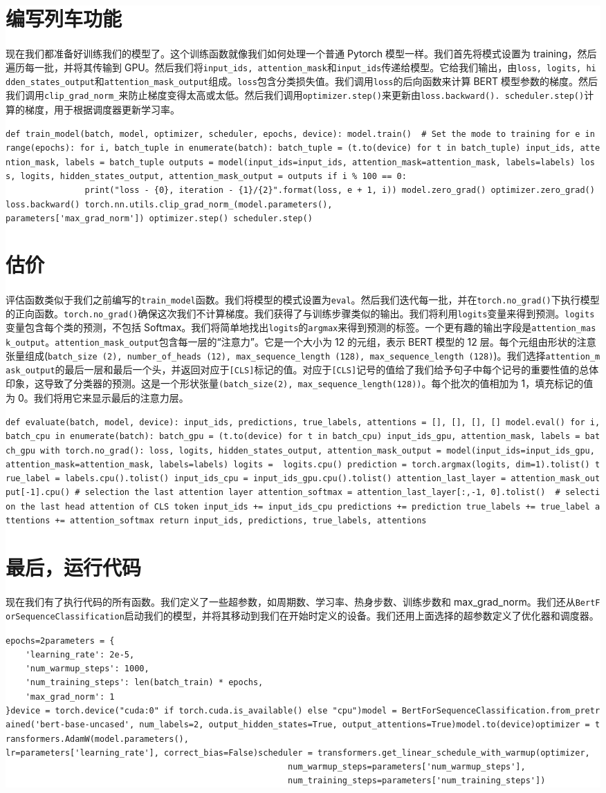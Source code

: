 # 编写列车功能

现在我们都准备好训练我们的模型了。这个训练函数就像我们如何处理一个普通 Pytorch 模型一样。我们首先将模式设置为 training，然后遍历每一批，并将其传输到 GPU。然后我们将`input_ids, attention_mask`和`input_ids`传递给模型。它给我们输出，由`loss, logits, hidden_states_output`和`attention_mask_output`组成。`loss`包含分类损失值。我们调用`loss`的后向函数来计算 BERT 模型参数的梯度。然后我们调用`clip_grad_norm_`来防止梯度变得太高或太低。然后我们调用`optimizer.step()`来更新由`loss.backward(). scheduler.step()`计算的梯度，用于根据调度器更新学习率。

```
def train_model(batch, model, optimizer, scheduler, epochs, device): model.train()  # Set the mode to training for e in range(epochs): for i, batch_tuple in enumerate(batch): batch_tuple = (t.to(device) for t in batch_tuple) input_ids, attention_mask, labels = batch_tuple outputs = model(input_ids=input_ids, attention_mask=attention_mask, labels=labels) loss, logits, hidden_states_output, attention_mask_output = outputs if i % 100 == 0:
                print("loss - {0}, iteration - {1}/{2}".format(loss, e + 1, i)) model.zero_grad() optimizer.zero_grad() loss.backward() torch.nn.utils.clip_grad_norm_(model.parameters(), 
parameters['max_grad_norm']) optimizer.step() scheduler.step()
```

# 估价

评估函数类似于我们之前编写的`train_model`函数。我们将模型的模式设置为`eval`。然后我们迭代每一批，并在`torch.no_grad()`下执行模型的正向函数。`torch.no_grad()`确保这次我们不计算梯度。我们获得了与训练步骤类似的输出。我们将利用`logits`变量来得到预测。`logits`变量包含每个类的预测，不包括 Softmax。我们将简单地找出`logits`的`argmax`来得到预测的标签。一个更有趣的输出字段是`attention_mask_output`。`attention_mask_output`包含每一层的“注意力”。它是一个大小为 12 的元组，表示 BERT 模型的 12 层。每个元组由形状的注意张量组成(`batch_size (2), number_of_heads (12), max_sequence_length (128), max_sequence_length (128)`)。我们选择`attention_mask_output`的最后一层和最后一个头，并返回对应于`[CLS]`标记的值。对应于`[CLS]`记号的值给了我们给予句子中每个记号的重要性值的总体印象，这导致了分类器的预测。这是一个形状张量`(batch_size(2), max_sequence_length(128))`。每个批次的值相加为 1，填充标记的值为 0。我们将用它来显示最后的注意力层。

```
def evaluate(batch, model, device): input_ids, predictions, true_labels, attentions = [], [], [], [] model.eval() for i, batch_cpu in enumerate(batch): batch_gpu = (t.to(device) for t in batch_cpu) input_ids_gpu, attention_mask, labels = batch_gpu with torch.no_grad(): loss, logits, hidden_states_output, attention_mask_output = model(input_ids=input_ids_gpu, attention_mask=attention_mask, labels=labels) logits =  logits.cpu() prediction = torch.argmax(logits, dim=1).tolist() true_label = labels.cpu().tolist() input_ids_cpu = input_ids_gpu.cpu().tolist() attention_last_layer = attention_mask_output[-1].cpu() # selection the last attention layer attention_softmax = attention_last_layer[:,-1, 0].tolist()  # selection the last head attention of CLS token input_ids += input_ids_cpu predictions += prediction true_labels += true_label attentions += attention_softmax return input_ids, predictions, true_labels, attentions
```

# 最后，运行代码

现在我们有了执行代码的所有函数。我们定义了一些超参数，如周期数、学习率、热身步数、训练步数和 max_grad_norm。我们还从`BertForSequenceClassification`启动我们的模型，并将其移动到我们在开始时定义的设备。我们还用上面选择的超参数定义了优化器和调度器。

```
epochs=2parameters = {
    'learning_rate': 2e-5,
    'num_warmup_steps': 1000,
    'num_training_steps': len(batch_train) * epochs,
    'max_grad_norm': 1
}device = torch.device("cuda:0" if torch.cuda.is_available() else "cpu")model = BertForSequenceClassification.from_pretrained('bert-base-uncased', num_labels=2, output_hidden_states=True, output_attentions=True)model.to(device)optimizer = transformers.AdamW(model.parameters(), 
lr=parameters['learning_rate'], correct_bias=False)scheduler = transformers.get_linear_schedule_with_warmup(optimizer,
                                                         num_warmup_steps=parameters['num_warmup_steps'],
                                                         num_training_steps=parameters['num_training_steps'])
```
